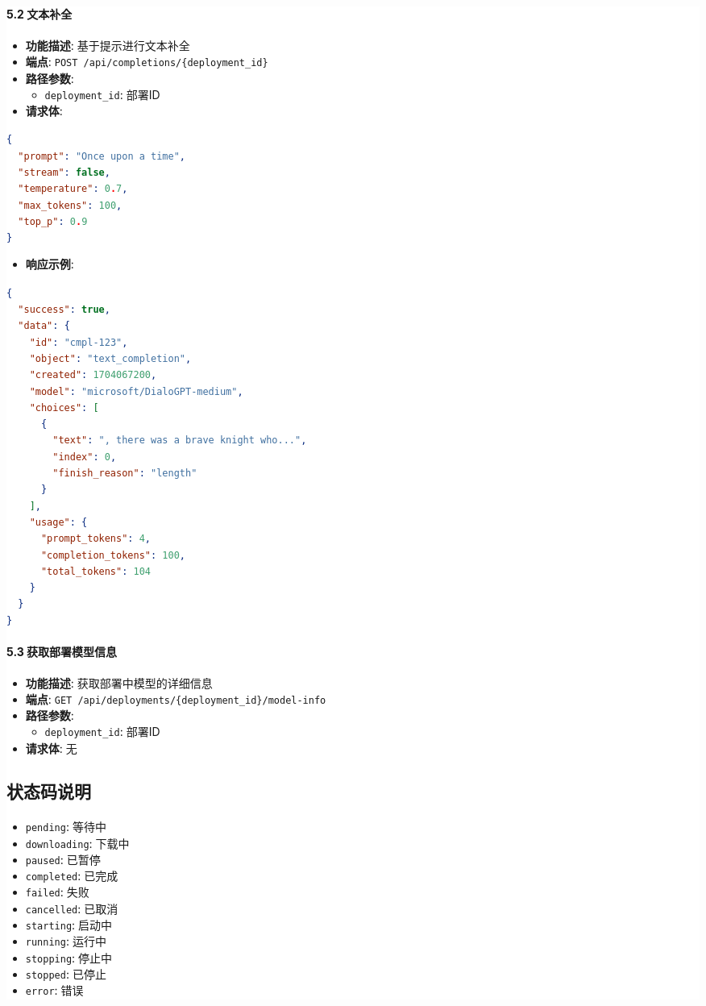 #### 5.2 文本补全
- **功能描述**: 基于提示进行文本补全
- **端点**: `POST /api/completions/{deployment_id}`
- **路径参数**:
  - `deployment_id`: 部署ID
- **请求体**:
```json
{
  "prompt": "Once upon a time",
  "stream": false,
  "temperature": 0.7,
  "max_tokens": 100,
  "top_p": 0.9
}
```
- **响应示例**:
```json
{
  "success": true,
  "data": {
    "id": "cmpl-123",
    "object": "text_completion",
    "created": 1704067200,
    "model": "microsoft/DialoGPT-medium",
    "choices": [
      {
        "text": ", there was a brave knight who...",
        "index": 0,
        "finish_reason": "length"
      }
    ],
    "usage": {
      "prompt_tokens": 4,
      "completion_tokens": 100,
      "total_tokens": 104
    }
  }
}
```

#### 5.3 获取部署模型信息
- **功能描述**: 获取部署中模型的详细信息
- **端点**: `GET /api/deployments/{deployment_id}/model-info`
- **路径参数**:
  - `deployment_id`: 部署ID
- **请求体**: 无

## 状态码说明

- `pending`: 等待中
- `downloading`: 下载中
- `paused`: 已暂停
- `completed`: 已完成
- `failed`: 失败
- `cancelled`: 已取消
- `starting`: 启动中
- `running`: 运行中
- `stopping`: 停止中
- `stopped`: 已停止
- `error`: 错误
